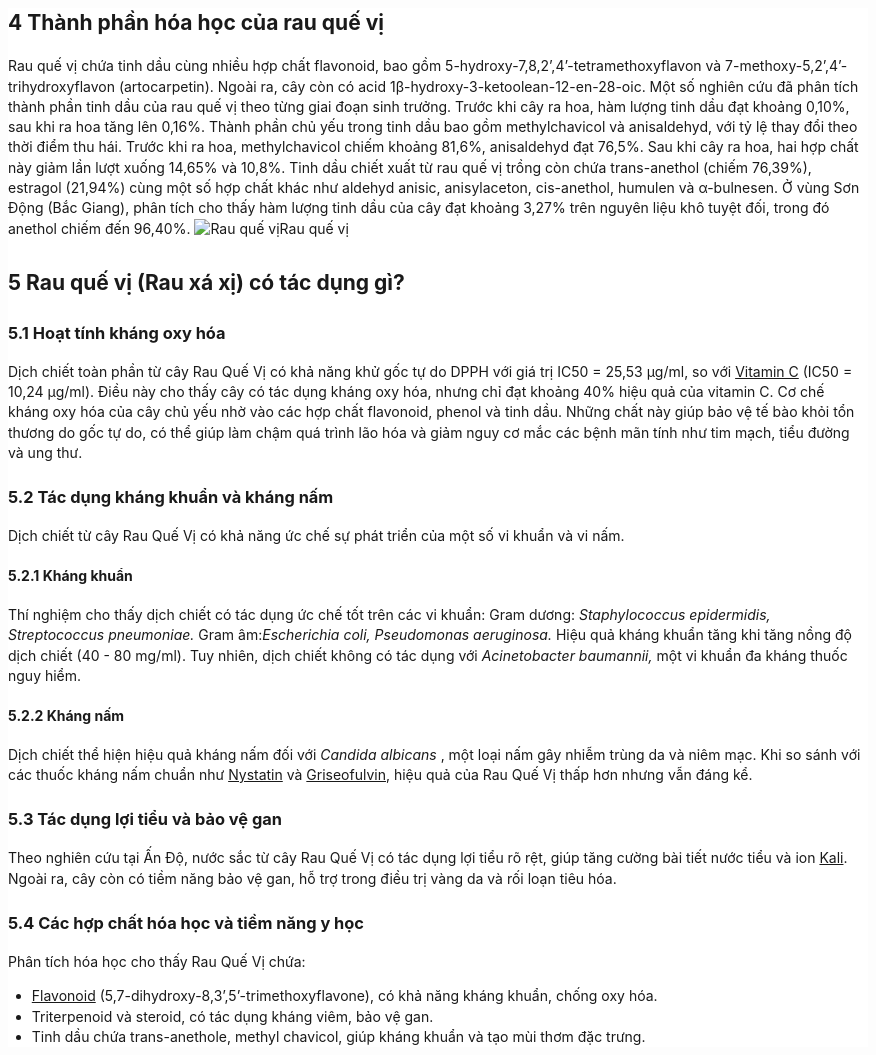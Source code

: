 ##  4 Thành phần hóa học của rau quế vị
Rau quế vị chứa tinh dầu cùng nhiều hợp chất flavonoid, bao gồm 5-hydroxy-7,8,2’,4’-tetramethoxyflavon và 7-methoxy-5,2’,4’-trihydroxyflavon (artocarpetin). Ngoài ra, cây còn có acid 1β-hydroxy-3-ketoolean-12-en-28-oic.
Một số nghiên cứu đã phân tích thành phần tinh dầu của rau quế vị theo từng giai đoạn sinh trưởng. Trước khi cây ra hoa, hàm lượng tinh dầu đạt khoảng 0,10%, sau khi ra hoa tăng lên 0,16%. Thành phần chủ yếu trong tinh dầu bao gồm methylchavicol và anisaldehyd, với tỷ lệ thay đổi theo thời điểm thu hái. Trước khi ra hoa, methylchavicol chiếm khoảng 81,6%, anisaldehyd đạt 76,5%. Sau khi cây ra hoa, hai hợp chất này giảm lần lượt xuống 14,65% và 10,8%.
Tinh dầu chiết xuất từ rau quế vị trồng còn chứa trans-anethol (chiếm 76,39%), estragol (21,94%) cùng một số hợp chất khác như aldehyd anisic, anisylaceton, cis-anethol, humulen và α-bulnesen. Ở vùng Sơn Động (Bắc Giang), phân tích cho thấy hàm lượng tinh dầu của cây đạt khoảng 3,27% trên nguyên liệu khô tuyệt đối, trong đó anethol chiếm đến 96,40%.
![Rau quế vị](https://trungtamthuoc.com/images/item/Rau-que-vi-4.jpg)Rau quế vị
##  5 Rau quế vị (Rau xá xị) có tác dụng gì?
### 5.1 Hoạt tính kháng oxy hóa
Dịch chiết toàn phần từ cây Rau Quế Vị có khả năng khử gốc tự do DPPH với giá trị IC50 = 25,53 µg/ml, so với [Vitamin C](https://trungtamthuoc.com/hoat-chat/vitamin-c "Vitamin C") (IC50 = 10,24 µg/ml). Điều này cho thấy cây có tác dụng kháng oxy hóa, nhưng chỉ đạt khoảng 40% hiệu quả của vitamin C.
Cơ chế kháng oxy hóa của cây chủ yếu nhờ vào các hợp chất flavonoid, phenol và tinh dầu. Những chất này giúp bảo vệ tế bào khỏi tổn thương do gốc tự do, có thể giúp làm chậm quá trình lão hóa và giảm nguy cơ mắc các bệnh mãn tính như tim mạch, tiểu đường và ung thư.
### 5.2 Tác dụng kháng khuẩn và kháng nấm
Dịch chiết từ cây Rau Quế Vị có khả năng ức chế sự phát triển của một số vi khuẩn và vi nấm.
#### 5.2.1 Kháng khuẩn
Thí nghiệm cho thấy dịch chiết có tác dụng ức chế tốt trên các vi khuẩn:
Gram dương: _Staphylococcus epidermidis, Streptococcus pneumoniae._
Gram âm:_Escherichia coli, Pseudomonas aeruginosa._
Hiệu quả kháng khuẩn tăng khi tăng nồng độ dịch chiết (40 - 80 mg/ml). Tuy nhiên, dịch chiết không có tác dụng với _Acinetobacter baumannii,_ một vi khuẩn đa kháng thuốc nguy hiểm.
#### 5.2.2 Kháng nấm
Dịch chiết thể hiện hiệu quả kháng nấm đối với _Candida albicans_ , một loại nấm gây nhiễm trùng da và niêm mạc. Khi so sánh với các thuốc kháng nấm chuẩn như [Nystatin](https://trungtamthuoc.com/hoat-chat/nystatin "Nystatin") và [Griseofulvin](https://trungtamthuoc.com/hoat-chat/griseofulvin "Griseofulvin"), hiệu quả của Rau Quế Vị thấp hơn nhưng vẫn đáng kể.
### 5.3 Tác dụng lợi tiểu và bảo vệ gan
Theo nghiên cứu tại Ấn Độ, nước sắc từ cây Rau Quế Vị có tác dụng lợi tiểu rõ rệt, giúp tăng cường bài tiết nước tiểu và ion [Kali](https://trungtamthuoc.com/hoat-chat/kali "Kali"). Ngoài ra, cây còn có tiềm năng bảo vệ gan, hỗ trợ trong điều trị vàng da và rối loạn tiêu hóa.
### 5.4 Các hợp chất hóa học và tiềm năng y học
Phân tích hóa học cho thấy Rau Quế Vị chứa:
  * [Flavonoid](https://trungtamthuoc.com/hoat-chat/flavonoid "Flavonoid") (5,7-dihydroxy-8,3’,5’-trimethoxyflavone), có khả năng kháng khuẩn, chống oxy hóa.
  * Triterpenoid và steroid, có tác dụng kháng viêm, bảo vệ gan.
  * Tinh dầu chứa trans-anethole, methyl chavicol, giúp kháng khuẩn và tạo mùi thơm đặc trưng.
